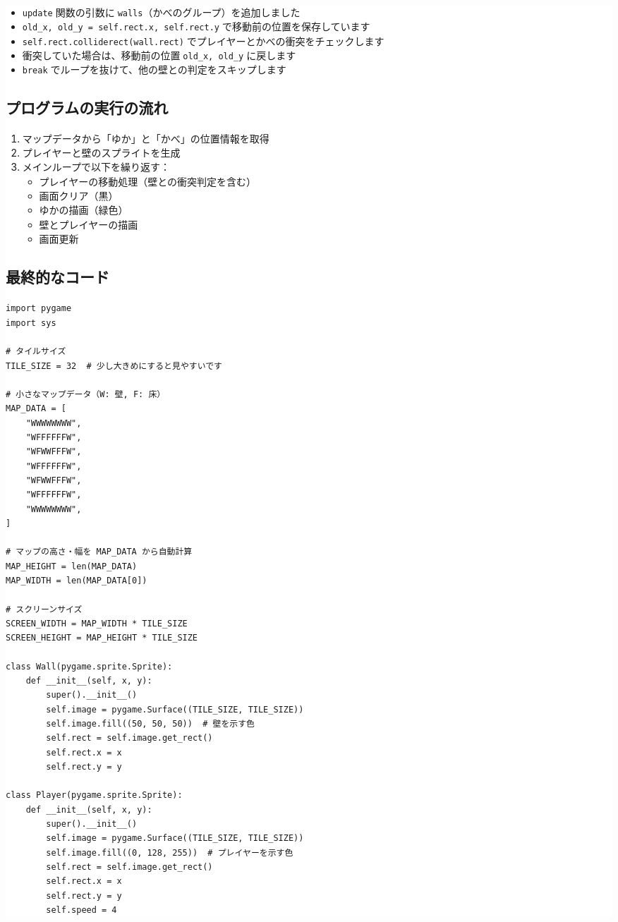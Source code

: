 - `update` 関数の引数に `walls`（かべのグループ）を追加しました
- `old_x, old_y = self.rect.x, self.rect.y` で移動前の位置を保存しています
- `self.rect.colliderect(wall.rect)` でプレイヤーとかべの衝突をチェックします
- 衝突していた場合は、移動前の位置 `old_x, old_y` に戻します
- `break` でループを抜けて、他の壁との判定をスキップします

## プログラムの実行の流れ

1. マップデータから「ゆか」と「かべ」の位置情報を取得
2. プレイヤーと壁のスプライトを生成
3. メインループで以下を繰り返す：
   - プレイヤーの移動処理（壁との衝突判定を含む）
   - 画面クリア（黒）
   - ゆかの描画（緑色）
   - 壁とプレイヤーの描画
   - 画面更新

## 最終的なコード

```
import pygame
import sys

# タイルサイズ
TILE_SIZE = 32  # 少し大きめにすると見やすいです

# 小さなマップデータ（W: 壁, F: 床）
MAP_DATA = [
    "WWWWWWWW",
    "WFFFFFFW",
    "WFWWFFFW",
    "WFFFFFFW",
    "WFWWFFFW",
    "WFFFFFFW",
    "WWWWWWWW",
]

# マップの高さ・幅を MAP_DATA から自動計算
MAP_HEIGHT = len(MAP_DATA)
MAP_WIDTH = len(MAP_DATA[0])

# スクリーンサイズ
SCREEN_WIDTH = MAP_WIDTH * TILE_SIZE
SCREEN_HEIGHT = MAP_HEIGHT * TILE_SIZE

class Wall(pygame.sprite.Sprite):
    def __init__(self, x, y):
        super().__init__()
        self.image = pygame.Surface((TILE_SIZE, TILE_SIZE))
        self.image.fill((50, 50, 50))  # 壁を示す色
        self.rect = self.image.get_rect()
        self.rect.x = x
        self.rect.y = y

class Player(pygame.sprite.Sprite):
    def __init__(self, x, y):
        super().__init__()
        self.image = pygame.Surface((TILE_SIZE, TILE_SIZE))
        self.image.fill((0, 128, 255))  # プレイヤーを示す色
        self.rect = self.image.get_rect()
        self.rect.x = x
        self.rect.y = y
        self.speed = 4
```